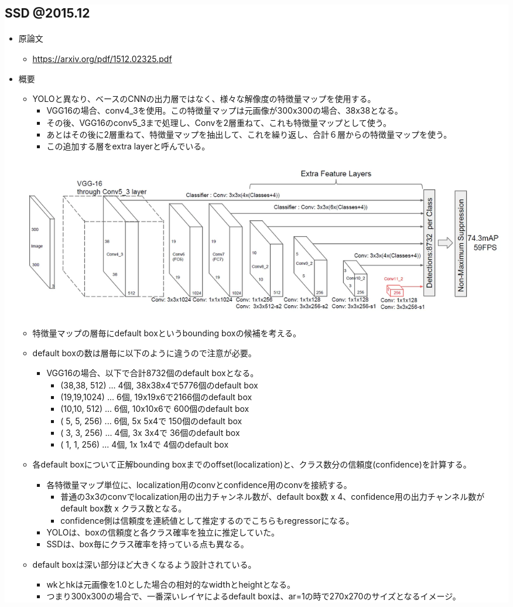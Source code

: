 <a id="ssd"></a>

## SSD @2015.12

- 原論文
  - https://arxiv.org/pdf/1512.02325.pdf

- 概要
  - YOLOと異なり、ベースのCNNの出力層ではなく、様々な解像度の特徴量マップを使用する。
    - VGG16の場合、conv4_3を使用。この特徴量マップは元画像が300x300の場合、38x38となる。
    - その後、VGG16のconv5_3まで処理し、Convを2層重ねて、これも特徴量マップとして使う。
    - あとはその後に2層重ねて、特徴量マップを抽出して、これを繰り返し、合計６層からの特徴量マップを使う。
    - この追加する層をextra layerと呼んでいる。

  ![](./img/cv_history_003_object_detection_ssd_architecture.png)

  - 特徴量マップの層毎にdefault boxというbounding boxの候補を考える。
  - default boxの数は層毎に以下のように違うので注意が必要。
    - VGG16の場合、以下で合計8732個のdefault boxとなる。
      - (38,38, 512) ... 4個, 38x38x4で5776個のdefault box
      - (19,19,1024) ... 6個, 19x19x6で2166個のdefault box
      - (10,10, 512) ... 6個, 10x10x6で 600個のdefault box
      - ( 5, 5, 256) ... 6個,  5x 5x4で 150個のdefault box
      - ( 3, 3, 256) ... 4個,  3x 3x4で  36個のdefault box
      - ( 1, 1, 256) ... 4個,  1x 1x4で   4個のdefault box

  - 各default boxについて正解bounding boxまでのoffset(localization)と、クラス数分の信頼度(confidence)を計算する。
    - 各特徴量マップ単位に、localization用のconvとconfidence用のconvを接続する。
      - 普通の3x3のconvでlocalization用の出力チャンネル数が、default box数 x 4、confidence用の出力チャンネル数がdefault box数 x クラス数となる。
      - confidence側は信頼度を連続値として推定するのでこちらもregressorになる。
    - YOLOは、boxの信頼度と各クラス確率を独立に推定していた。
    - SSDは、box毎にクラス確率を持っている点も異なる。

  - default boxは深い部分ほど大きくなるよう設計されている。
    - wkとhkは元画像を1.0とした場合の相対的なwidthとheightとなる。
    - つまり300x300の場合で、一番深いレイヤによるdefault boxは、ar=1の時で270x270のサイズとなるイメージ。
